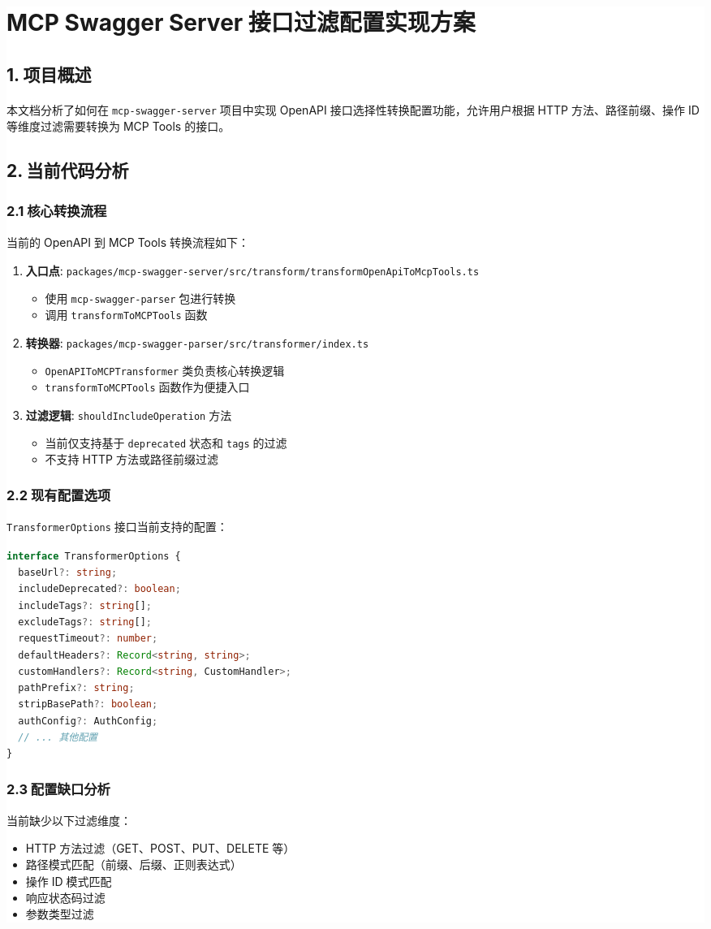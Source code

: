 # MCP Swagger Server 接口过滤配置实现方案

## 1. 项目概述

本文档分析了如何在 `mcp-swagger-server` 项目中实现 OpenAPI 接口选择性转换配置功能，允许用户根据 HTTP 方法、路径前缀、操作 ID 等维度过滤需要转换为 MCP Tools 的接口。

## 2. 当前代码分析

### 2.1 核心转换流程

当前的 OpenAPI 到 MCP Tools 转换流程如下：

1. **入口点**: `packages/mcp-swagger-server/src/transform/transformOpenApiToMcpTools.ts`
   - 使用 `mcp-swagger-parser` 包进行转换
   - 调用 `transformToMCPTools` 函数

2. **转换器**: `packages/mcp-swagger-parser/src/transformer/index.ts`
   - `OpenAPIToMCPTransformer` 类负责核心转换逻辑
   - `transformToMCPTools` 函数作为便捷入口

3. **过滤逻辑**: `shouldIncludeOperation` 方法
   - 当前仅支持基于 `deprecated` 状态和 `tags` 的过滤
   - 不支持 HTTP 方法或路径前缀过滤

### 2.2 现有配置选项

`TransformerOptions` 接口当前支持的配置：

```typescript
interface TransformerOptions {
  baseUrl?: string;
  includeDeprecated?: boolean;
  includeTags?: string[];
  excludeTags?: string[];
  requestTimeout?: number;
  defaultHeaders?: Record<string, string>;
  customHandlers?: Record<string, CustomHandler>;
  pathPrefix?: string;
  stripBasePath?: boolean;
  authConfig?: AuthConfig;
  // ... 其他配置
}
```

### 2.3 配置缺口分析

当前缺少以下过滤维度：
- HTTP 方法过滤（GET、POST、PUT、DELETE 等）
- 路径模式匹配（前缀、后缀、正则表达式）
- 操作 ID 模式匹配
- 响应状态码过滤
- 参数类型过滤
